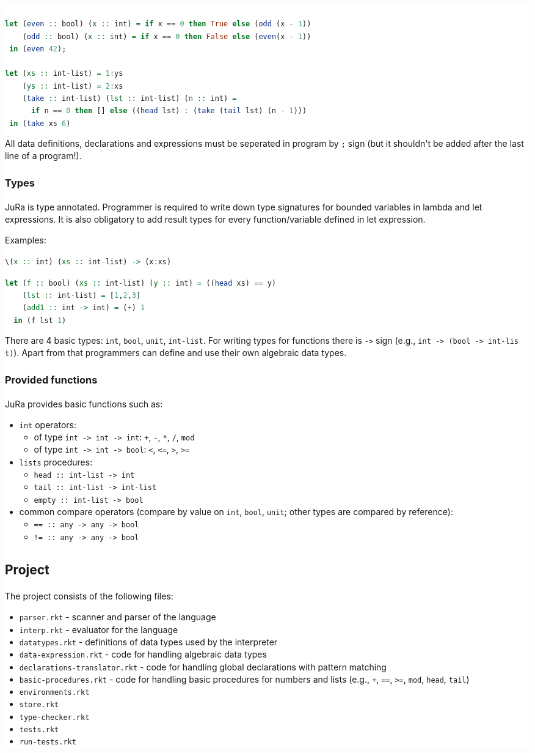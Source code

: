 ```haskell

let (even :: bool) (x :: int) = if x == 0 then True else (odd (x - 1))
    (odd :: bool) (x :: int) = if x == 0 then False else (even(x - 1))
 in (even 42);

let (xs :: int-list) = 1:ys
    (ys :: int-list) = 2:xs
    (take :: int-list) (lst :: int-list) (n :: int) =
      if n == 0 then [] else ((head lst) : (take (tail lst) (n - 1)))
 in (take xs 6)
```


All data definitions, declarations and expressions must be seperated in program by `;` sign (but it shouldn't be added after the last line of a program!).

### Types
JuRa is type annotated. Programmer is required to write down type signatures for bounded variables in lambda and let expressions. It is also obligatory to add result types for every function/variable defined in let expression.

Examples:
```haskell
\(x :: int) (xs :: int-list) -> (x:xs)
```

```haskell
let (f :: bool) (xs :: int-list) (y :: int) = ((head xs) == y)
    (lst :: int-list) = [1,2,3]
    (add1 :: int -> int) = (+) 1
  in (f lst 1)
```
There are 4 basic types: `int`, `bool`, `unit`, `int-list`. For writing types for functions there is `->` sign (e.g., `int -> (bool -> int-list)`). Apart from that programmers can define and use their own algebraic data types.

### Provided functions
JuRa provides basic functions such as:
 - `int` operators:
     - of type `int -> int -> int`: `+`, `-`, `*`, `/`, `mod`
     - of type `int -> int -> bool`: `<`, `<=`, `>`, `>=`
 - `lists` procedures:
     - `head :: int-list -> int`
     - `tail :: int-list -> int-list`
     - `empty :: int-list -> bool`
 - common compare operators (compare by value on `int`, `bool`, `unit`; other types are compared by reference):
     - `== :: any -> any -> bool`
     - `!= :: any -> any -> bool`

## Project
The project consists of the following files:
* `parser.rkt` - scanner and parser of the language
* `interp.rkt` - evaluator for the language
* `datatypes.rkt` - definitions of data types used by the interpreter
* `data-expression.rkt` - code for handling algebraic data types
* `declarations-translator.rkt` - code for handling global declarations with pattern matching
* `basic-procedures.rkt` - code for handling basic procedures for numbers and lists (e.g., `+`, `==`, `>=`, `mod`, `head`, `tail`)
* `environments.rkt`
* `store.rkt`
* `type-checker.rkt`
* `tests.rkt`
* `run-tests.rkt`